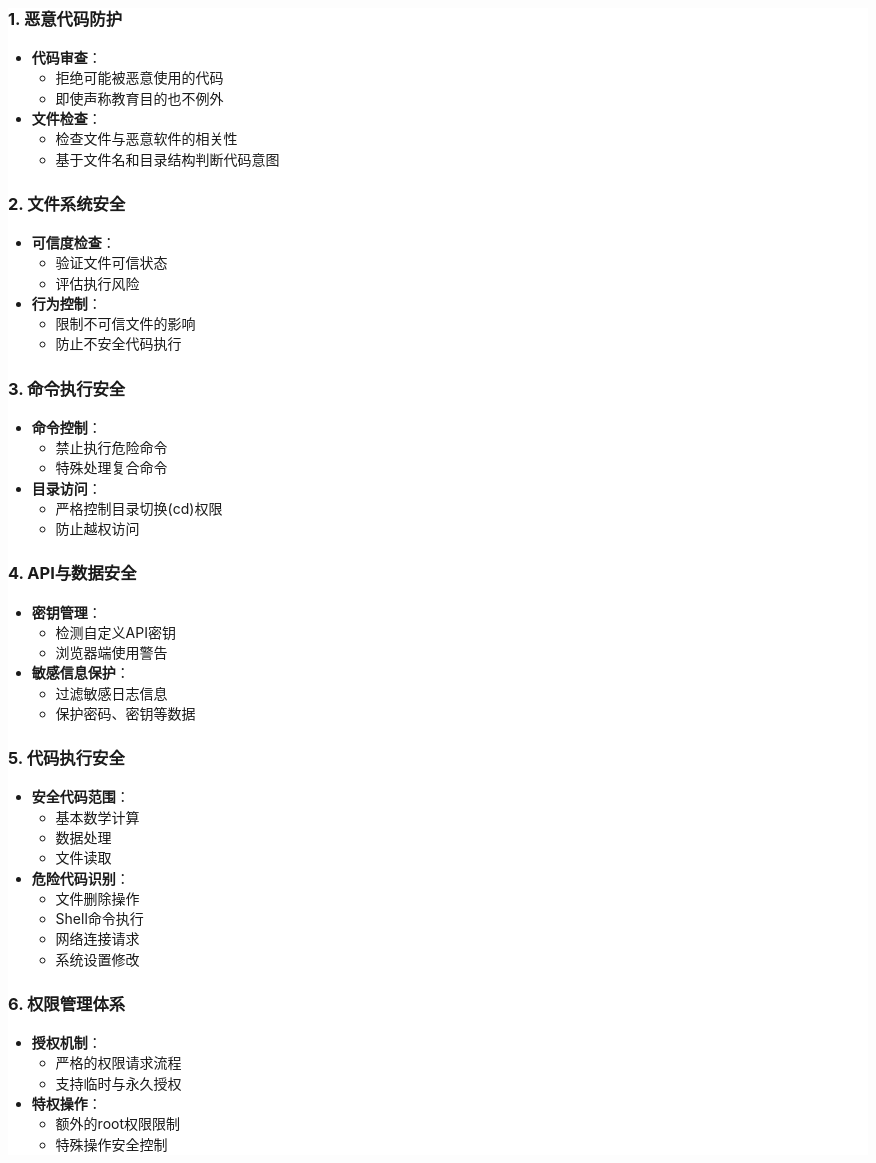 ### 1. 恶意代码防护
- **代码审查**：
  - 拒绝可能被恶意使用的代码
  - 即使声称教育目的也不例外
- **文件检查**：
  - 检查文件与恶意软件的相关性
  - 基于文件名和目录结构判断代码意图

### 2. 文件系统安全
- **可信度检查**：
  - 验证文件可信状态
  - 评估执行风险
- **行为控制**：
  - 限制不可信文件的影响
  - 防止不安全代码执行

### 3. 命令执行安全
- **命令控制**：
  - 禁止执行危险命令
  - 特殊处理复合命令
- **目录访问**：
  - 严格控制目录切换(cd)权限
  - 防止越权访问

### 4. API与数据安全
- **密钥管理**：
  - 检测自定义API密钥
  - 浏览器端使用警告
- **敏感信息保护**：
  - 过滤敏感日志信息
  - 保护密码、密钥等数据

### 5. 代码执行安全
- **安全代码范围**：
  - 基本数学计算
  - 数据处理
  - 文件读取
- **危险代码识别**：
  - 文件删除操作
  - Shell命令执行
  - 网络连接请求
  - 系统设置修改

### 6. 权限管理体系
- **授权机制**：
  - 严格的权限请求流程
  - 支持临时与永久授权
- **特权操作**：
  - 额外的root权限限制
  - 特殊操作安全控制
